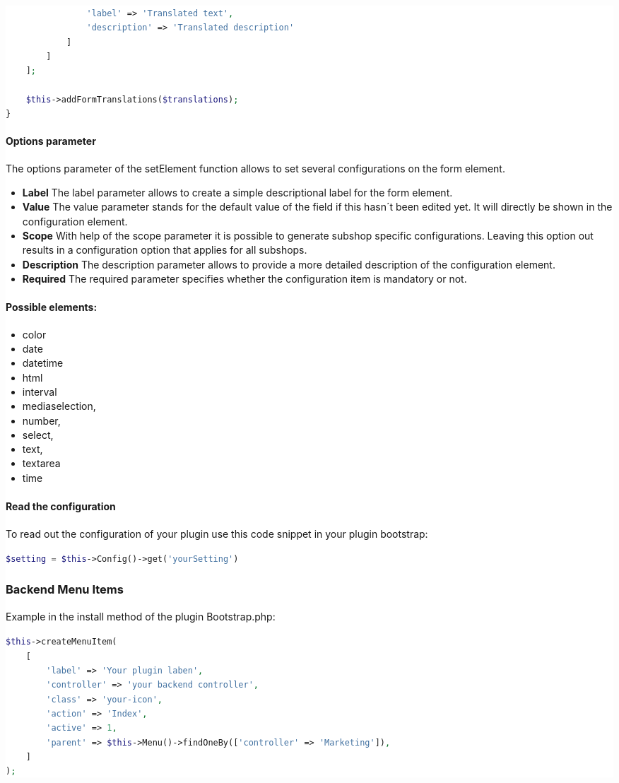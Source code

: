 ```php
                'label' => 'Translated text',
                'description' => 'Translated description'
            ]
        ]
    ];
    
    $this->addFormTranslations($translations);
}
```

#### Options parameter
The options parameter of the setElement function allows to set several configurations on the form element.
* **Label**
The label parameter allows to create a simple descriptional label for the form element.
* **Value**
The value parameter stands for the default value of the field if this hasn´t been edited yet. It will directly be shown in the configuration element.
* **Scope**
With help of the scope parameter it is possible to generate subshop specific configurations. Leaving this option out results in a configuration option that applies for all subshops.
* **Description**
The description parameter allows to provide a more detailed description of the configuration element.
* **Required**
The required parameter specifies whether the configuration item is mandatory or not.

#### Possible elements: 
* color
* date
* datetime 
* html 
* interval 
* mediaselection, 
* number, 
* select, 
* text, 
* textarea 
* time

#### Read the configuration
To read out the configuration of your plugin use this code snippet in your plugin bootstrap:

```php
$setting = $this->Config()->get('yourSetting')
```

### Backend Menu Items

Example in the install method of the plugin Bootstrap.php:

```php
$this->createMenuItem(
    [
        'label' => 'Your plugin laben',
        'controller' => 'your backend controller',
        'class' => 'your-icon',
        'action' => 'Index',
        'active' => 1,
        'parent' => $this->Menu()->findOneBy(['controller' => 'Marketing']),
    ]
);
```
